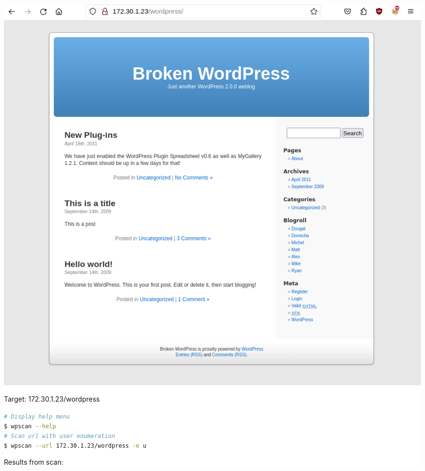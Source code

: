 ![WP-Broken-Site](WP-Broken-Site.png)

Target: 172.30.1.23/wordpress

```bash
# Display help menu
$ wpscan --help
# Scan url with user enumeration 
$ wpscan --url 172.30.1.23/wordpress -e u
```

Results from scan:
